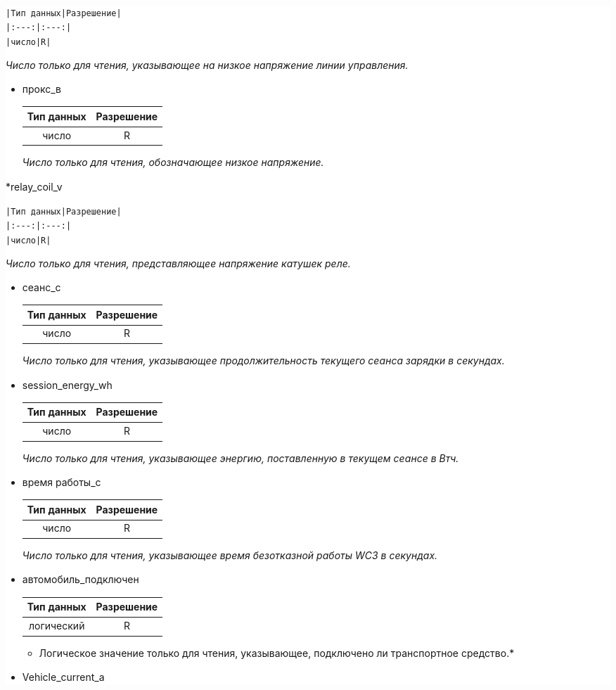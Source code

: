    |Тип данных|Разрешение|
    |:---:|:---:|
    |число|R|

   *Число только для чтения, указывающее на низкое напряжение линии управления.*

* прокс_в

    |Тип данных|Разрешение|
    |:---:|:---:|
    |число|R|

   *Число только для чтения, обозначающее низкое напряжение.*

*relay_coil_v

    |Тип данных|Разрешение|
    |:---:|:---:|
    |число|R|

   *Число только для чтения, представляющее напряжение катушек реле.*

* сеанс_с

    |Тип данных|Разрешение|
    |:---:|:---:|
    |число|R|

   *Число только для чтения, указывающее продолжительность текущего сеанса зарядки в секундах.*

* session_energy_wh

    |Тип данных|Разрешение|
    |:---:|:---:|
    |число|R|

   *Число только для чтения, указывающее энергию, поставленную в текущем сеансе в Втч.*

* время работы_с

    |Тип данных|Разрешение|
    |:---:|:---:|
    |число|R|

   *Число только для чтения, указывающее время безотказной работы WC3 в секундах.*

* автомобиль_подключен

    |Тип данных|Разрешение|
    |:---:|:---:|
    |логический|R|

   * Логическое значение только для чтения, указывающее, подключено ли транспортное средство.*

* Vehicle_current_a
